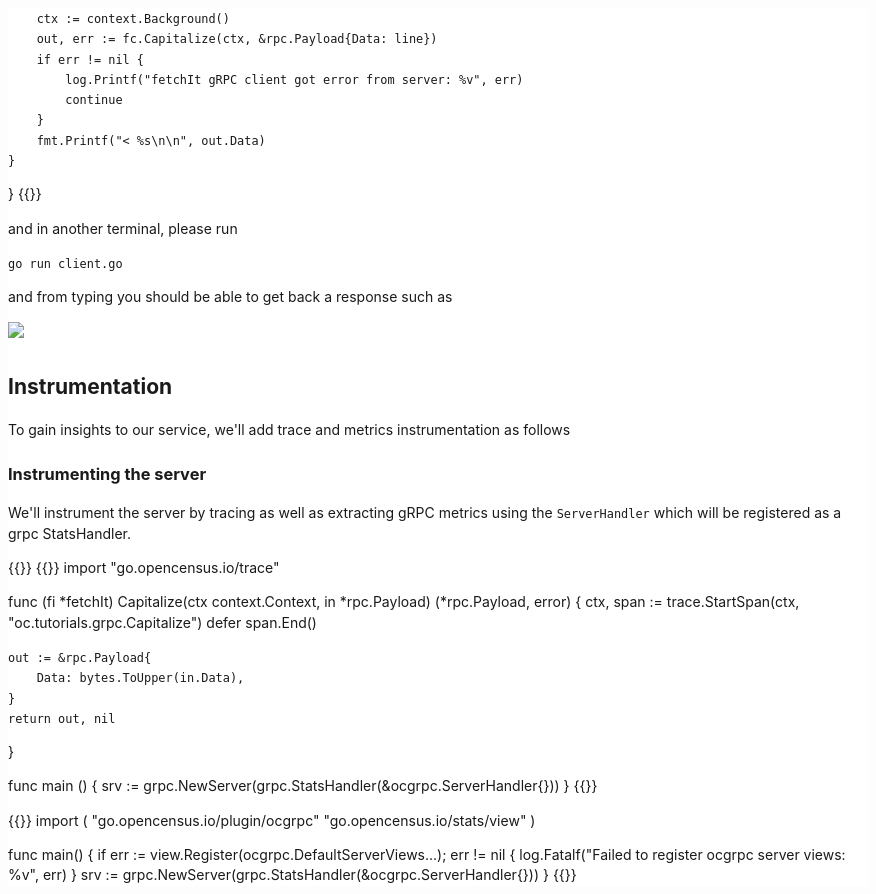 		ctx := context.Background()
		out, err := fc.Capitalize(ctx, &rpc.Payload{Data: line})
		if err != nil {
			log.Printf("fetchIt gRPC client got error from server: %v", err)
			continue
		}
		fmt.Printf("< %s\n\n", out.Data)
	}
}
{{</highlight>}}

and in another terminal, please run

```shell
go run client.go
```
and from typing you should be able to get back a response such as

![](/images/ocgrpc-client.png)

## Instrumentation

To gain insights to our service, we'll add trace and metrics instrumentation as follows

### Instrumenting the server

We'll instrument the server by tracing as well as extracting gRPC metrics using the `ServerHandler`
which will be registered as a grpc StatsHandler.

{{<tabs Traces Metrics Combined>}}
{{<highlight go>}}
import "go.opencensus.io/trace"

func (fi *fetchIt) Capitalize(ctx context.Context, in *rpc.Payload) (*rpc.Payload, error) {
	ctx, span := trace.StartSpan(ctx, "oc.tutorials.grpc.Capitalize")
	defer span.End()

	out := &rpc.Payload{
		Data: bytes.ToUpper(in.Data),
	}
	return out, nil
}

func main () {
	srv := grpc.NewServer(grpc.StatsHandler(&ocgrpc.ServerHandler{}))
}
{{</highlight>}}

{{<highlight go>}}
import (
	"go.opencensus.io/plugin/ocgrpc"
	"go.opencensus.io/stats/view"
)

func main() {
	if err := view.Register(ocgrpc.DefaultServerViews...); err != nil {
		log.Fatalf("Failed to register ocgrpc server views: %v", err)
	}
	srv := grpc.NewServer(grpc.StatsHandler(&ocgrpc.ServerHandler{}))
}
{{</highlight>}}
